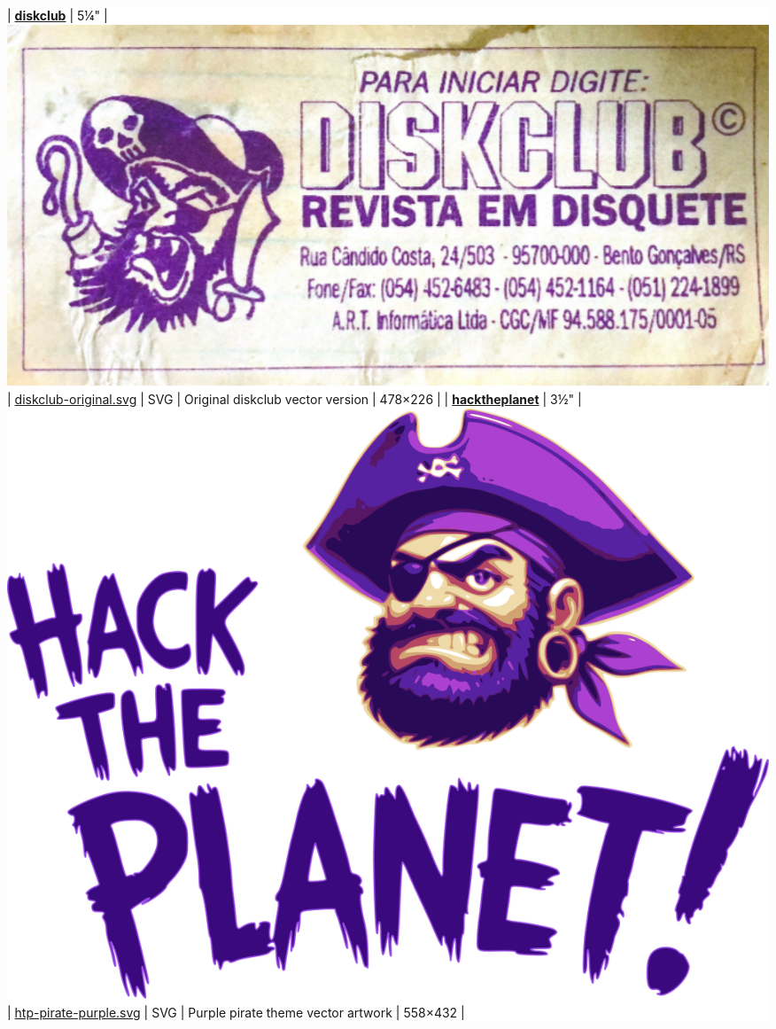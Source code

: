 | **[diskclub](floppy/diskclub)** | 5¼" | ![diskclub-original-svg](floppy/diskclub/original/diskclub-original.svg) | [diskclub-original.svg](floppy/diskclub/original/diskclub-original.svg) | SVG | Original diskclub vector version | 478×226 |
| **[hacktheplanet](floppy/hacktheplanet)** | 3½" | ![htp-pirate-purple](floppy/hacktheplanet/art/htp-pirate-purple.svg) | [htp-pirate-purple.svg](floppy/hacktheplanet/art/htp-pirate-purple.svg) | SVG | Purple pirate theme vector artwork | 558×432 |
